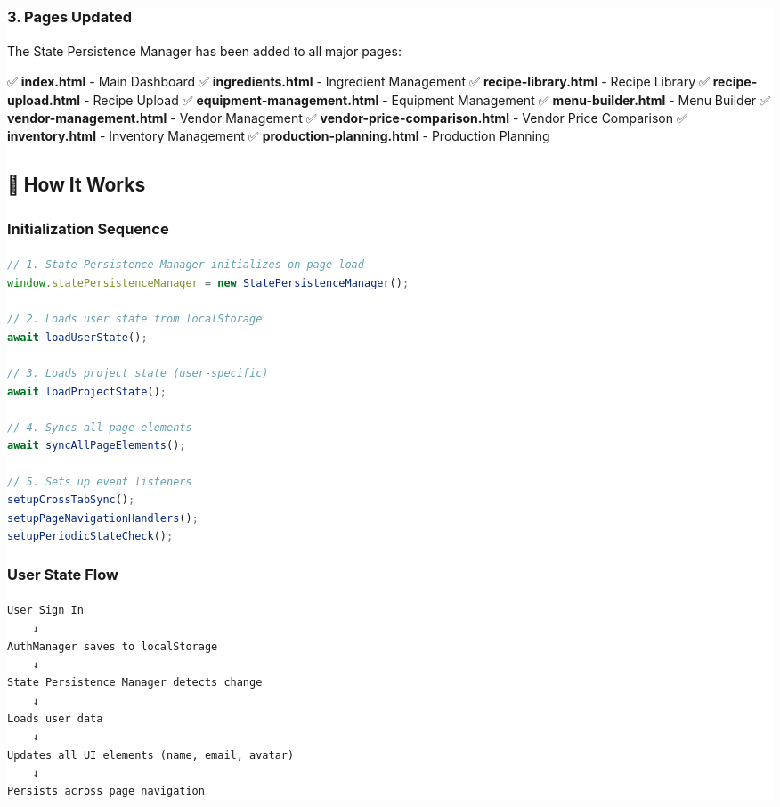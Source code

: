 ### 3. **Pages Updated**

The State Persistence Manager has been added to all major pages:

✅ **index.html** - Main Dashboard
✅ **ingredients.html** - Ingredient Management
✅ **recipe-library.html** - Recipe Library
✅ **recipe-upload.html** - Recipe Upload
✅ **equipment-management.html** - Equipment Management
✅ **menu-builder.html** - Menu Builder
✅ **vendor-management.html** - Vendor Management
✅ **vendor-price-comparison.html** - Vendor Price Comparison
✅ **inventory.html** - Inventory Management
✅ **production-planning.html** - Production Planning

## 🔧 How It Works

### Initialization Sequence

```javascript
// 1. State Persistence Manager initializes on page load
window.statePersistenceManager = new StatePersistenceManager();

// 2. Loads user state from localStorage
await loadUserState();

// 3. Loads project state (user-specific)
await loadProjectState();

// 4. Syncs all page elements
await syncAllPageElements();

// 5. Sets up event listeners
setupCrossTabSync();
setupPageNavigationHandlers();
setupPeriodicStateCheck();
```

### User State Flow

```
User Sign In
    ↓
AuthManager saves to localStorage
    ↓
State Persistence Manager detects change
    ↓
Loads user data
    ↓
Updates all UI elements (name, email, avatar)
    ↓
Persists across page navigation
```
